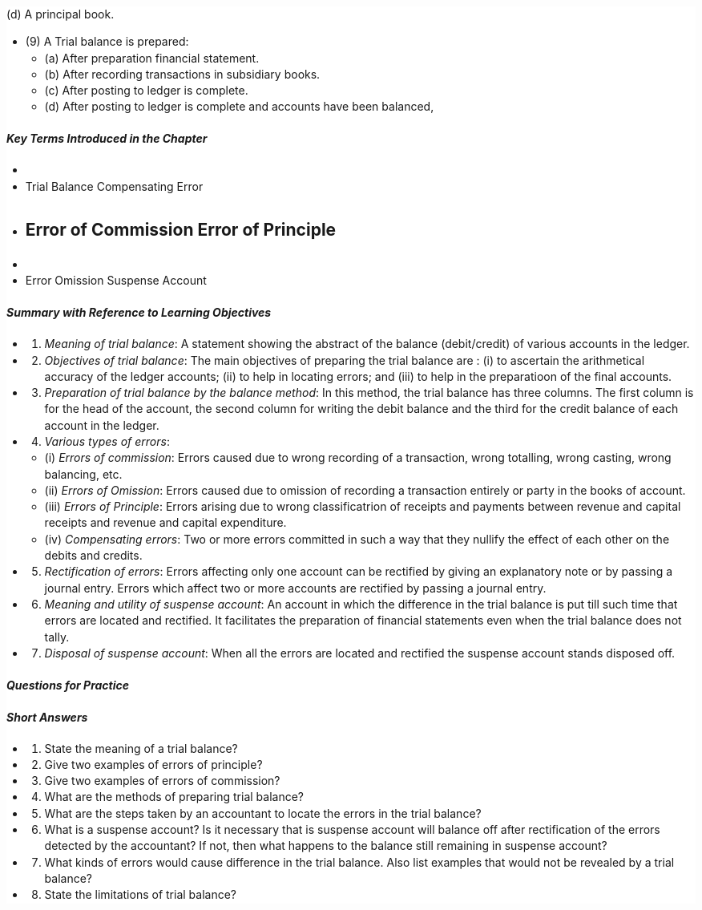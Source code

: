 (d) A principal book.

- (9) A Trial balance is prepared:
	- (a) After preparation financial statement.
	- (b) After recording transactions in subsidiary books.
	- (c) After posting to ledger is complete.
	- (d) After posting to ledger is complete and accounts have been balanced,

#### *Key Terms Introduced in the Chapter*

- 
- Trial Balance Compensating Error
- Error of Commission Error of Principle
	-
- 
- Error Omission Suspense Account

#### *Summary with Reference to Learning Objectives*

- 1. *Meaning of trial balance*: A statement showing the abstract of the balance (debit/credit) of various accounts in the ledger.
- 2. *Objectives of trial balance*: The main objectives of preparing the trial balance are : (i) to ascertain the arithmetical accuracy of the ledger accounts; (ii) to help in locating errors; and (iii) to help in the preparatioon of the final accounts.
- 3. *Preparation of trial balance by the balance method*: In this method, the trial balance has three columns. The first column is for the head of the account, the second column for writing the debit balance and the third for the credit balance of each account in the ledger.
- 4. *Various types of errors*:
	- (i) *Errors of commission*: Errors caused due to wrong recording of a transaction, wrong totalling, wrong casting, wrong balancing, etc.
	- (ii) *Errors of Omission*: Errors caused due to omission of recording a transaction entirely or party in the books of account.
	- (iii) *Errors of Principle*: Errors arising due to wrong classificatrion of receipts and payments between revenue and capital receipts and revenue and capital expenditure.
	- (iv) *Compensating errors*: Two or more errors committed in such a way that they nullify the effect of each other on the debits and credits.
- 5. *Rectification of errors*: Errors affecting only one account can be rectified by giving an explanatory note or by passing a journal entry. Errors which affect two or more accounts are rectified by passing a journal entry.
- 6. *Meaning and utility of suspense account*: An account in which the difference in the trial balance is put till such time that errors are located and rectified. It facilitates the preparation of financial statements even when the trial balance does not tally.
- 7. *Disposal of suspense account*: When all the errors are located and rectified the suspense account stands disposed off.

#### *Questions for Practice*

#### *Short Answers*

- 1. State the meaning of a trial balance?
- 2. Give two examples of errors of principle?
- 3. Give two examples of errors of commission?
- 4. What are the methods of preparing trial balance?
- 5. What are the steps taken by an accountant to locate the errors in the trial balance?
- 6. What is a suspense account? Is it necessary that is suspense account will balance off after rectification of the errors detected by the accountant? If not, then what happens to the balance still remaining in suspense account?
- 7. What kinds of errors would cause difference in the trial balance. Also list examples that would not be revealed by a trial balance?
- 8. State the limitations of trial balance?
